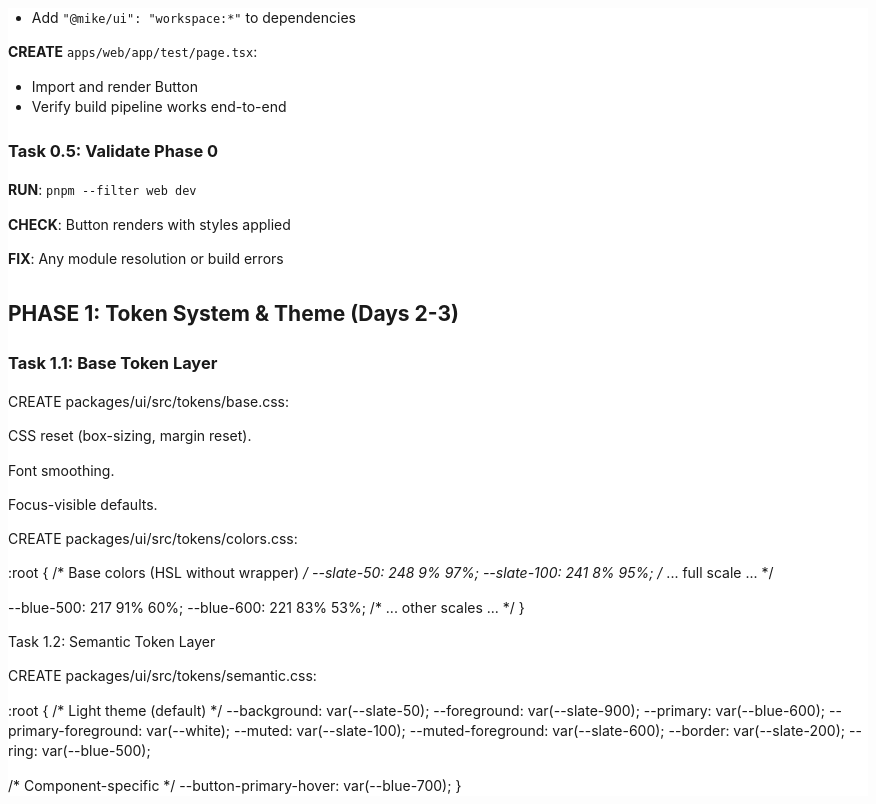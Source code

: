 - Add `"@mike/ui": "workspace:*"` to dependencies

**CREATE** `apps/web/app/test/page.tsx`:

- Import and render Button
- Verify build pipeline works end-to-end

### Task 0.5: Validate Phase 0

**RUN**: `pnpm --filter web dev`

**CHECK**: Button renders with styles applied

**FIX**: Any module resolution or build errors

## PHASE 1: Token System & Theme (Days 2-3)

### Task 1.1: Base Token Layer

CREATE packages/ui/src/tokens/base.css:

CSS reset (box-sizing, margin reset).

Font smoothing.

Focus-visible defaults.

CREATE packages/ui/src/tokens/colors.css:

:root {
  /* Base colors (HSL without wrapper) */
  --slate-50: 248 9% 97%;
  --slate-100: 241 8% 95%;
  /* ... full scale ... */

  --blue-500: 217 91% 60%;
  --blue-600: 221 83% 53%;
  /* ... other scales ... */
}

Task 1.2: Semantic Token Layer

CREATE packages/ui/src/tokens/semantic.css:

:root {
  /* Light theme (default) */
  --background: var(--slate-50);
  --foreground: var(--slate-900);
  --primary: var(--blue-600);
  --primary-foreground: var(--white);
  --muted: var(--slate-100);
  --muted-foreground: var(--slate-600);
  --border: var(--slate-200);
  --ring: var(--blue-500);

  /* Component-specific */
  --button-primary-hover: var(--blue-700);
}
